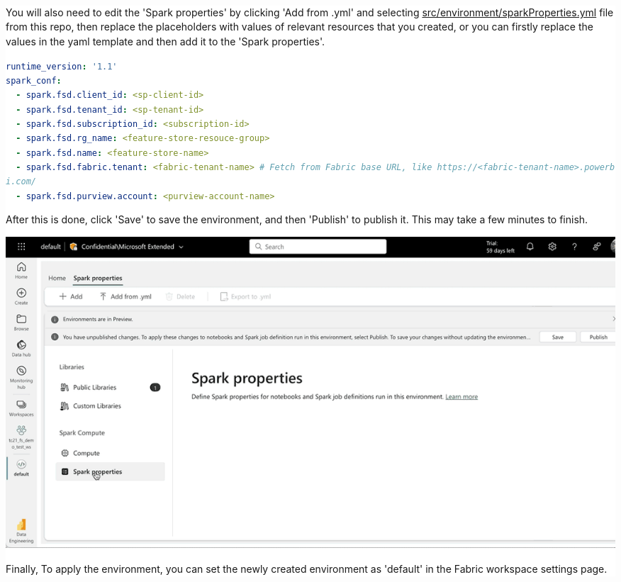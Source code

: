    You will also need to edit the 'Spark properties' by clicking 'Add from .yml' and selecting [src/environment/sparkProperties.yml](./src/environment/sparkProperties.yml) file from this repo, then replace the placeholders with values of relevant resources that you created, or you can firstly replace the values in the yaml template and then add it to the 'Spark properties'.

   ```yaml
   runtime_version: '1.1'
   spark_conf:
     - spark.fsd.client_id: <sp-client-id>
     - spark.fsd.tenant_id: <sp-tenant-id>
     - spark.fsd.subscription_id: <subscription-id>
     - spark.fsd.rg_name: <feature-store-resouce-group>
     - spark.fsd.name: <feature-store-name>
     - spark.fsd.fabric.tenant: <fabric-tenant-name> # Fetch from Fabric base URL, like https://<fabric-tenant-name>.powerbi.com/
     - spark.fsd.purview.account: <purview-account-name>
   ```

   After this is done, click 'Save' to save the environment, and then 'Publish' to publish it. This may take a few minutes to finish.

   ![fabric_spark_env_2](./images/fabric_spark_env_2.gif)

   Finally, To apply the environment, you can set the newly created environment as 'default' in the Fabric workspace settings page.
